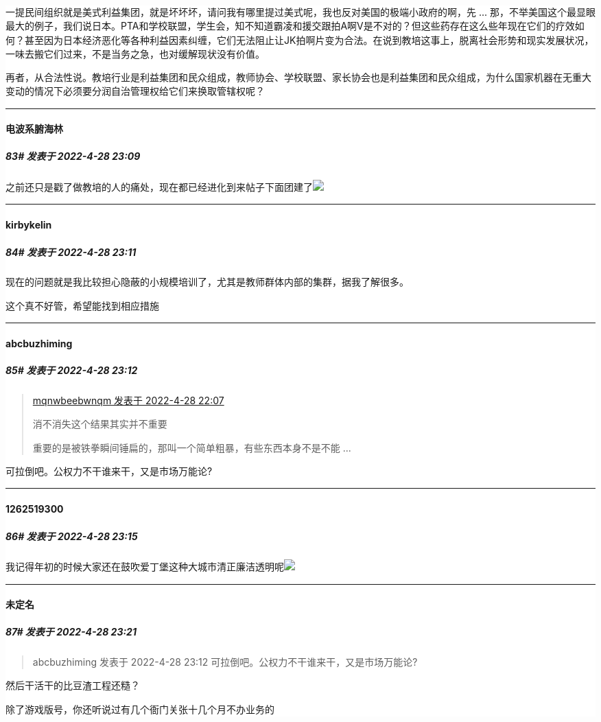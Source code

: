 一提民间组织就是美式利益集团，就是坏坏坏，请问我有哪里提过美式呢，我也反对美国的极端小政府的啊，先 ...</blockquote>
那，不举美国这个最显眼最大的例子，我们说日本。PTA和学校联盟，学生会，知不知道霸凌和援交跟拍A啊V是不对的？但这些药存在这么些年现在它们的疗效如何？甚至因为日本经济恶化等各种利益因素纠缠，它们无法阻止让JK拍啊片变为合法。在说到教培这事上，脱离社会形势和现实发展状况，一味去搬它们过来，不是当务之急，也对缓解现状没有价值。

再者，从合法性说。教培行业是利益集团和民众组成，教师协会、学校联盟、家长协会也是利益集团和民众组成，为什么国家机器在无重大变动的情况下必须要分润自治管理权给它们来换取管辖权呢？

*****

####  电波系腑海林  
##### 83#       发表于 2022-4-28 23:09

之前还只是戳了做教培的人的痛处，现在都已经进化到来帖子下面团建了<img src="https://static.saraba1st.com/image/smiley/face2017/047.png" referrerpolicy="no-referrer">

*****

####  kirbykelin  
##### 84#       发表于 2022-4-28 23:11

现在的问题就是我比较担心隐蔽的小规模培训了，尤其是教师群体内部的集群，据我了解很多。

这个真不好管，希望能找到相应措施



*****

####  abcbuzhiming  
##### 85#       发表于 2022-4-28 23:12

<blockquote><a href="httphttps://bbs.saraba1st.com/2b/forum.php?mod=redirect&amp;goto=findpost&amp;pid=55624324&amp;ptid=2066909" target="_blank">mqnwbeebwnqm 发表于 2022-4-28 22:07</a>

消不消失这个结果其实并不重要

重要的是被铁拳瞬间锤扁的，那叫一个简单粗暴，有些东西本身不是不能 ...</blockquote>
可拉倒吧。公权力不干谁来干，又是市场万能论?

*****

####  1262519300  
##### 86#       发表于 2022-4-28 23:15

我记得年初的时候大家还在鼓吹爱丁堡这种大城市清正廉洁透明呢<img src="https://static.saraba1st.com/image/smiley/face2017/049.png" referrerpolicy="no-referrer">

*****

####  未定名  
##### 87#       发表于 2022-4-28 23:21

<blockquote>abcbuzhiming 发表于 2022-4-28 23:12
可拉倒吧。公权力不干谁来干，又是市场万能论?</blockquote>
然后干活干的比豆渣工程还糙？

除了游戏版号，你还听说过有几个衙门关张十几个月不办业务的

